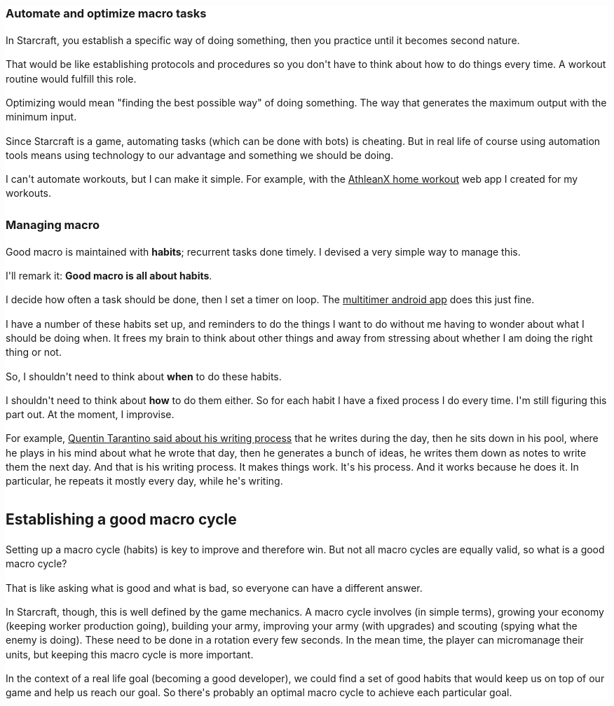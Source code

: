 ### Automate and optimize macro tasks

In Starcraft, you establish a specific way of doing something, then you practice until it becomes second nature.

That would be like establishing protocols and procedures so you don't have to think about how to do things every time. A workout routine would fulfill this role.

Optimizing would mean "finding the best possible way" of doing something. The way that generates the maximum output with the minimum input.

Since Starcraft is a game, automating tasks (which can be done with bots) is cheating. But in real life of course using automation tools means using technology to our advantage and something we should be doing.

I can't automate workouts, but I can make it simple. For example, with the [AthleanX home workout](https://ahtleanx-home-workout.netlify.app/) web app I created for my workouts.

### Managing macro

Good macro is maintained with **habits**; recurrent tasks done timely. I devised a very simple way to manage this.

I'll remark it: **Good macro is all about habits**.

I decide how often a task should be done, then I set a timer on loop. The [multitimer android app](https://play.google.com/store/apps/details?id=com.jee.timer&hl=en&gl=US) does this just fine.

I have a number of these habits set up, and reminders to do the things I want to do without me having to wonder about what I should be doing when. It frees my brain to think about other things and away from stressing about whether I am doing the right thing or not.

So, I shouldn't need to think about **when** to do these habits.

I shouldn't need to think about **how** to do them either. So for each habit I have a fixed process I do every time. I'm still figuring this part out. At the moment, I improvise.

For example, [Quentin Tarantino said about his writing process](https://www.youtube.com/watch?v=Yk7l_C9ADTk) that he writes during the day, then he sits down in his pool, where he plays in his mind about what he wrote that day, then he generates a bunch of ideas, he writes them down as notes to write them the next day. And that is his writing process. It makes things work. It's his process. And it works because he does it. In particular, he repeats it mostly every day, while he's writing.

## Establishing a good macro cycle

Setting up a macro cycle (habits) is key to improve and therefore win. But not all macro cycles are equally valid, so what is a good macro cycle?

That is like asking what is good and what is bad, so everyone can have a different answer.

In Starcraft, though, this is well defined by the game mechanics. A macro cycle involves (in simple terms), growing your economy (keeping worker production going), building your army, improving your army (with upgrades) and scouting (spying what the enemy is doing). These need to be done in a rotation every few seconds. In the mean time, the player can micromanage their units, but keeping this macro cycle is more important.

In the context of a real life goal (becoming a good developer), we could find a set of good habits that would keep us on top of our game and help us reach our goal. So there's probably an optimal macro cycle to achieve each particular goal.
